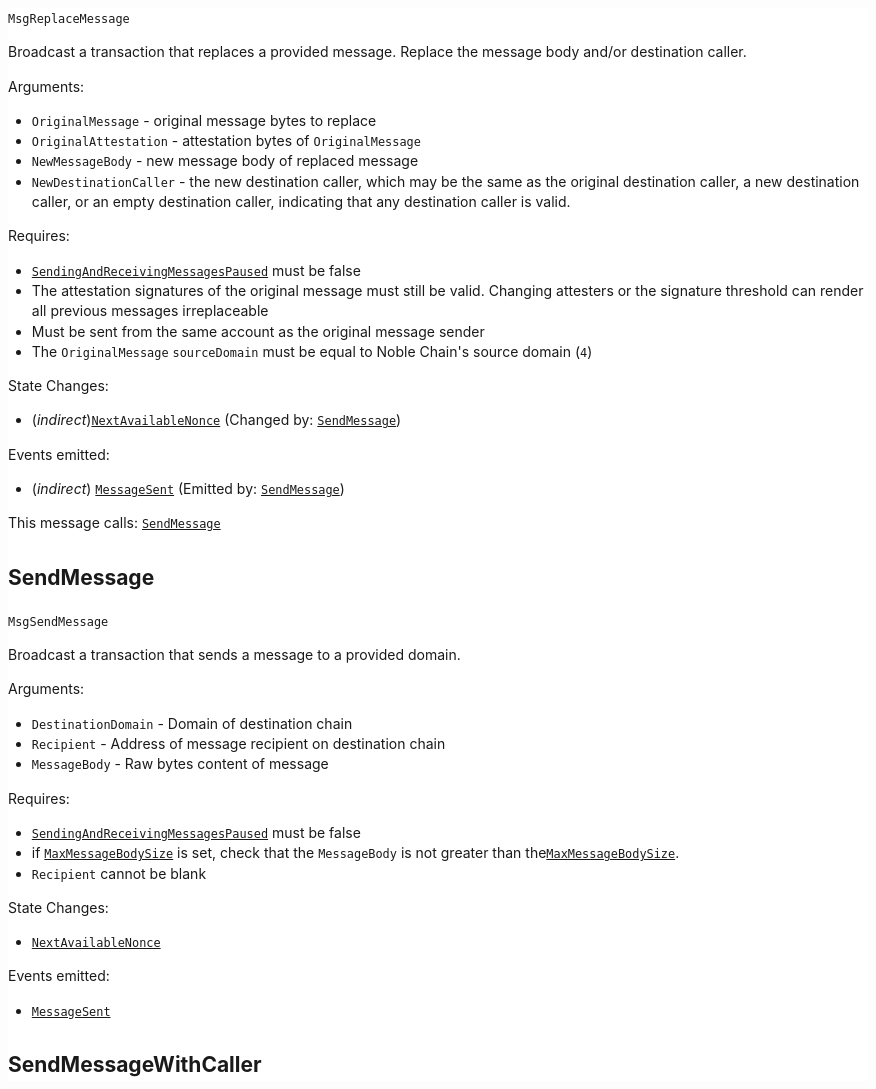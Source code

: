 `MsgReplaceMessage`

Broadcast a transaction that replaces a provided message. Replace the message body and/or destination caller.

Arguments:
   - `OriginalMessage` - original message bytes to replace
   - `OriginalAttestation` - attestation bytes of `OriginalMessage`
   - `NewMessageBody` - new message body of replaced message
   - `NewDestinationCaller` - the new destination caller, which may be the
     same as the original destination caller, a new destination caller, or an empty
     destination caller, indicating that any destination caller is valid.

Requires:
   - [`SendingAndReceivingMessagesPaused`](./01_state.md#sending--receiving-paused) must be false
   - The attestation signatures of the original message must still be valid. Changing attesters or the signature threshold can render all previous messages irreplaceable
   - Must be sent from the same account as the original message sender
   - The `OriginalMessage` `sourceDomain` must be equal to Noble Chain's source domain (`4`)

State Changes:
   - (*indirect*)[`NextAvailableNonce`](./01_state.md#next-available-nonce) (Changed by: [`SendMessage`](#sendmessage))
   
Events emitted: 
   - (*indirect*) [`MessageSent`](./03_events.md#messagesent) (Emitted by: [`SendMessage`](#sendmessage))

 This message calls: [`SendMessage`](#sendmessage)


## SendMessage

`MsgSendMessage`

Broadcast a transaction that sends a message to a provided domain.

Arguments:
   - `DestinationDomain` - Domain of destination chain
   - `Recipient` - Address of message recipient on destination chain
   - `MessageBody` - Raw bytes content of message

Requires:
   - [`SendingAndReceivingMessagesPaused`](./01_state.md#sending--receiving-paused) must be false
   - if [`MaxMessageBodySize`](./01_state.md#max-message-body-size) is set, check that the `MessageBody` 
   is not greater than the[`MaxMessageBodySize`](./01_state.md#max-message-body-size).
   - `Recipient` cannot be blank

State Changes:
   - [`NextAvailableNonce`](./01_state.md#next-available-nonce)

Events emitted:
   - [`MessageSent`](./03_events.md#messagesent)

## SendMessageWithCaller
